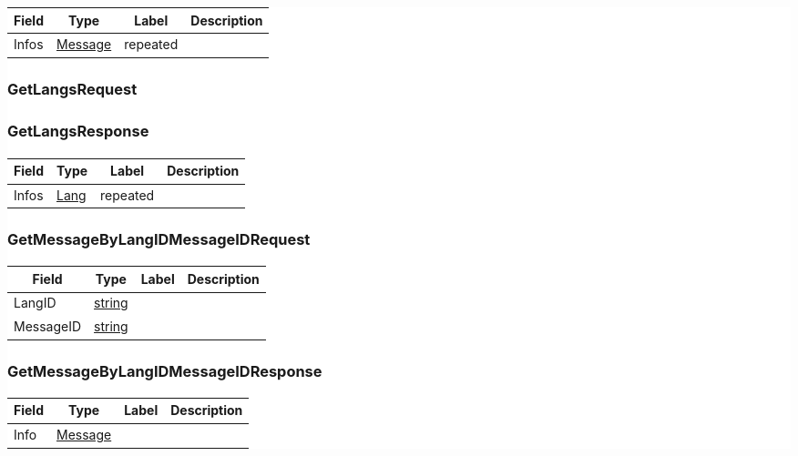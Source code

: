 

| Field | Type | Label | Description |
| ----- | ---- | ----- | ----------- |
| Infos | [Message](#internationalization.v1.Message) | repeated |  |






<a name="internationalization.v1.GetLangsRequest"></a>

### GetLangsRequest







<a name="internationalization.v1.GetLangsResponse"></a>

### GetLangsResponse



| Field | Type | Label | Description |
| ----- | ---- | ----- | ----------- |
| Infos | [Lang](#internationalization.v1.Lang) | repeated |  |






<a name="internationalization.v1.GetMessageByLangIDMessageIDRequest"></a>

### GetMessageByLangIDMessageIDRequest



| Field | Type | Label | Description |
| ----- | ---- | ----- | ----------- |
| LangID | [string](#string) |  |  |
| MessageID | [string](#string) |  |  |






<a name="internationalization.v1.GetMessageByLangIDMessageIDResponse"></a>

### GetMessageByLangIDMessageIDResponse



| Field | Type | Label | Description |
| ----- | ---- | ----- | ----------- |
| Info | [Message](#internationalization.v1.Message) |  |  |


